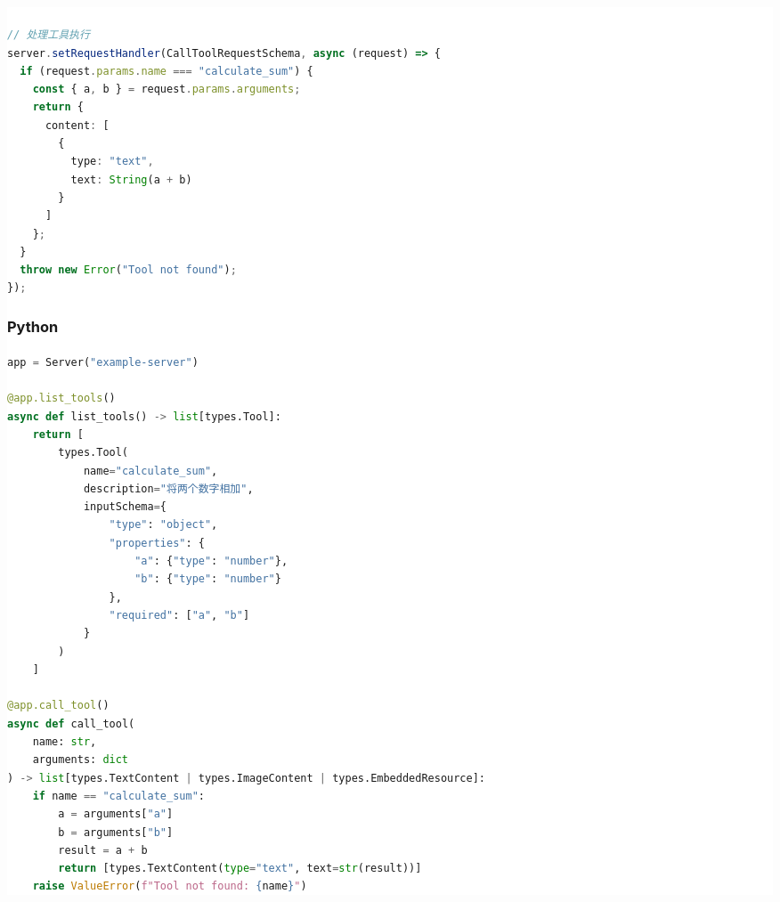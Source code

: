 ```typescript

// 处理工具执行
server.setRequestHandler(CallToolRequestSchema, async (request) => {
  if (request.params.name === "calculate_sum") {
    const { a, b } = request.params.arguments;
    return {
      content: [
        {
          type: "text",
          text: String(a + b)
        }
      ]
    };
  }
  throw new Error("Tool not found");
});
```

### Python

```python
app = Server("example-server")

@app.list_tools()
async def list_tools() -> list[types.Tool]:
    return [
        types.Tool(
            name="calculate_sum",
            description="将两个数字相加",
            inputSchema={
                "type": "object",
                "properties": {
                    "a": {"type": "number"},
                    "b": {"type": "number"}
                },
                "required": ["a", "b"]
            }
        )
    ]

@app.call_tool()
async def call_tool(
    name: str,
    arguments: dict
) -> list[types.TextContent | types.ImageContent | types.EmbeddedResource]:
    if name == "calculate_sum":
        a = arguments["a"]
        b = arguments["b"]
        result = a + b
        return [types.TextContent(type="text", text=str(result))]
    raise ValueError(f"Tool not found: {name}")
```
